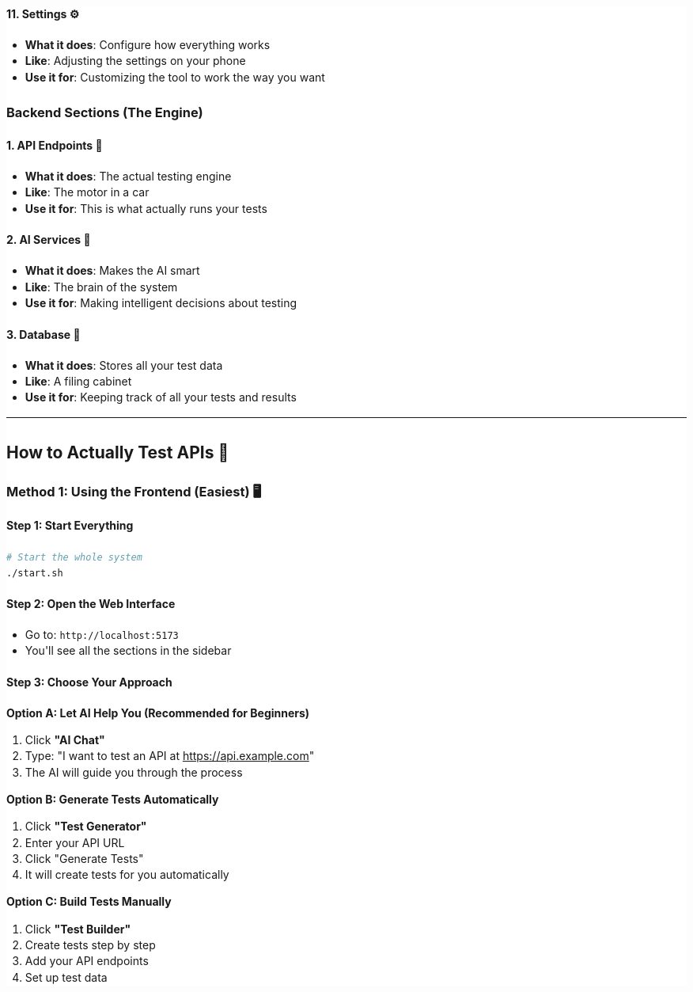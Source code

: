 #### 11. **Settings** ⚙️
- **What it does**: Configure how everything works
- **Like**: Adjusting the settings on your phone
- **Use it for**: Customizing the tool to work the way you want

### **Backend Sections** (The Engine)

#### 1. **API Endpoints** 🔌
- **What it does**: The actual testing engine
- **Like**: The motor in a car
- **Use it for**: This is what actually runs your tests

#### 2. **AI Services** 🧠
- **What it does**: Makes the AI smart
- **Like**: The brain of the system
- **Use it for**: Making intelligent decisions about testing

#### 3. **Database** 💾
- **What it does**: Stores all your test data
- **Like**: A filing cabinet
- **Use it for**: Keeping track of all your tests and results

---

## How to Actually Test APIs 🚀

### **Method 1: Using the Frontend (Easiest)** 🖥️

#### **Step 1: Start Everything**
```bash
# Start the whole system
./start.sh
```

#### **Step 2: Open the Web Interface**
- Go to: `http://localhost:5173`
- You'll see all the sections in the sidebar

#### **Step 3: Choose Your Approach**

**Option A: Let AI Help You (Recommended for Beginners)**
1. Click **"AI Chat"**
2. Type: "I want to test an API at https://api.example.com"
3. The AI will guide you through the process

**Option B: Generate Tests Automatically**
1. Click **"Test Generator"**
2. Enter your API URL
3. Click "Generate Tests"
4. It will create tests for you automatically

**Option C: Build Tests Manually**
1. Click **"Test Builder"**
2. Create tests step by step
3. Add your API endpoints
4. Set up test data

